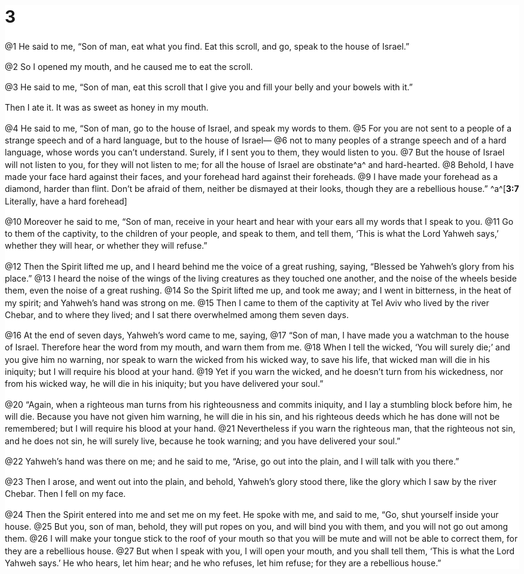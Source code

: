 # 3
@1 He said to me, “Son of man, eat what you find. Eat this scroll, and go, speak to the house of Israel.” 

@2 So I opened my mouth, and he caused me to eat the scroll. 

@3 He said to me, “Son of man, eat this scroll that I give you and fill your belly and your bowels with it.” 

Then I ate it. It was as sweet as honey in my mouth. 

@4 He said to me, “Son of man, go to the house of Israel, and speak my words to them. @5 For you are not sent to a people of a strange speech and of a hard language, but to the house of Israel— @6 not to many peoples of a strange speech and of a hard language, whose words you can’t understand. Surely, if I sent you to them, they would listen to you. @7 But the house of Israel will not listen to you, for they will not listen to me; for all the house of Israel are obstinate^a^ and hard-hearted. @8 Behold, I have made your face hard against their faces, and your forehead hard against their foreheads. @9 I have made your forehead as a diamond, harder than flint. Don’t be afraid of them, neither be dismayed at their looks, though they are a rebellious house.” 
^a^[**3:7** Literally, have a hard forehead]

@10 Moreover he said to me, “Son of man, receive in your heart and hear with your ears all my words that I speak to you. @11 Go to them of the captivity, to the children of your people, and speak to them, and tell them, ‘This is what the Lord Yahweh says,’ whether they will hear, or whether they will refuse.” 

@12 Then the Spirit lifted me up, and I heard behind me the voice of a great rushing, saying, “Blessed be Yahweh’s glory from his place.” @13 I heard the noise of the wings of the living creatures as they touched one another, and the noise of the wheels beside them, even the noise of a great rushing. @14 So the Spirit lifted me up, and took me away; and I went in bitterness, in the heat of my spirit; and Yahweh’s hand was strong on me. @15 Then I came to them of the captivity at Tel Aviv who lived by the river Chebar, and to where they lived; and I sat there overwhelmed among them seven days. 

@16 At the end of seven days, Yahweh’s word came to me, saying, @17 “Son of man, I have made you a watchman to the house of Israel. Therefore hear the word from my mouth, and warn them from me. @18 When I tell the wicked, ‘You will surely die;’ and you give him no warning, nor speak to warn the wicked from his wicked way, to save his life, that wicked man will die in his iniquity; but I will require his blood at your hand. @19 Yet if you warn the wicked, and he doesn’t turn from his wickedness, nor from his wicked way, he will die in his iniquity; but you have delivered your soul.” 

@20 “Again, when a righteous man turns from his righteousness and commits iniquity, and I lay a stumbling block before him, he will die. Because you have not given him warning, he will die in his sin, and his righteous deeds which he has done will not be remembered; but I will require his blood at your hand. @21 Nevertheless if you warn the righteous man, that the righteous not sin, and he does not sin, he will surely live, because he took warning; and you have delivered your soul.” 

@22 Yahweh’s hand was there on me; and he said to me, “Arise, go out into the plain, and I will talk with you there.” 

@23 Then I arose, and went out into the plain, and behold, Yahweh’s glory stood there, like the glory which I saw by the river Chebar. Then I fell on my face. 

@24 Then the Spirit entered into me and set me on my feet. He spoke with me, and said to me, “Go, shut yourself inside your house. @25 But you, son of man, behold, they will put ropes on you, and will bind you with them, and you will not go out among them. @26 I will make your tongue stick to the roof of your mouth so that you will be mute and will not be able to correct them, for they are a rebellious house. @27 But when I speak with you, I will open your mouth, and you shall tell them, ‘This is what the Lord Yahweh says.’ He who hears, let him hear; and he who refuses, let him refuse; for they are a rebellious house.” 
